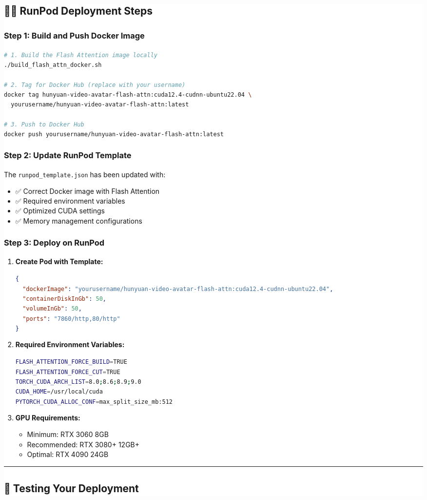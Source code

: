 
## 🏃‍♂️ RunPod Deployment Steps

### **Step 1: Build and Push Docker Image**

```bash
# 1. Build the Flash Attention image locally
./build_flash_attn_docker.sh

# 2. Tag for Docker Hub (replace with your username)
docker tag hunyuan-video-avatar-flash-attn:cuda12.4-cudnn-ubuntu22.04 \
  yourusername/hunyuan-video-avatar-flash-attn:latest

# 3. Push to Docker Hub
docker push yourusername/hunyuan-video-avatar-flash-attn:latest
```

### **Step 2: Update RunPod Template**

The `runpod_template.json` has been updated with:
- ✅ Correct Docker image with Flash Attention
- ✅ Required environment variables
- ✅ Optimized CUDA settings
- ✅ Memory management configurations

### **Step 3: Deploy on RunPod**

1. **Create Pod with Template:**
   ```json
   {
     "dockerImage": "yourusername/hunyuan-video-avatar-flash-attn:cuda12.4-cudnn-ubuntu22.04",
     "containerDiskInGb": 50,
     "volumeInGb": 50,
     "ports": "7860/http,80/http"
   }
   ```

2. **Required Environment Variables:**
   ```bash
   FLASH_ATTENTION_FORCE_BUILD=TRUE
   FLASH_ATTENTION_FORCE_CUT=TRUE
   TORCH_CUDA_ARCH_LIST=8.0;8.6;8.9;9.0
   CUDA_HOME=/usr/local/cuda
   PYTORCH_CUDA_ALLOC_CONF=max_split_size_mb:512
   ```

3. **GPU Requirements:**
   - Minimum: RTX 3060 8GB
   - Recommended: RTX 3080+ 12GB+
   - Optimal: RTX 4090 24GB

---

## 🧪 Testing Your Deployment
